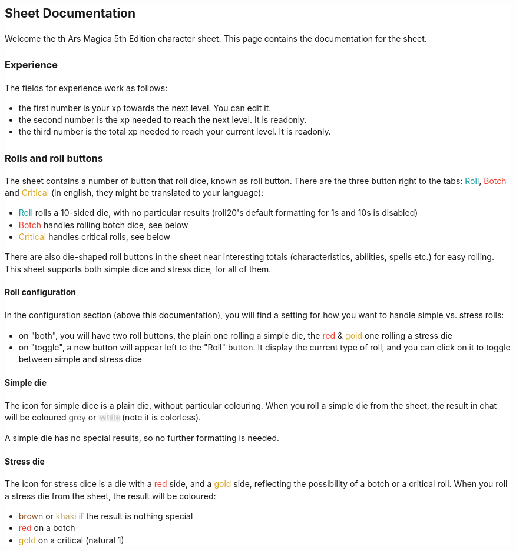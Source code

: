 ## Sheet Documentation

Welcome the th Ars Magica 5th Edition character sheet. This page contains the documentation for the sheet.

### Experience
The fields for experience work as follows:

+ the first number is your xp towards the next level. You can edit it.
+ the second number is the xp needed to reach the next level. It is readonly.
+ the third number is the total xp needed to reach your current level. It is readonly.


### Rolls and roll buttons

The sheet contains a number of button that roll dice, known as roll button. There are the three button right to the tabs: <span style="color:#169E9C">Roll</span>, <span style="color:#ee3f2f">Botch</span> and <span style="color:#DAA520">Critical</span> (in english, they might be translated to your language):

+ <span style="color:#169E9C">Roll</span> rolls a 10-sided die, with no particular results (roll20's default formatting for 1s and 10s is disabled)
+ <span style="color:#ee3f2f">Botch</span> handles rolling botch dice, see below
+ <span style="color:#daa520">Critical</span> handles critical rolls, see below

There are also die-shaped roll buttons in the sheet near interesting totals (characteristics, abilities, spells etc.) for easy rolling. This sheet supports both simple dice and stress dice, for all of them.


#### Roll configuration
In the configuration section (above this documentation), you will find a setting for how you want to handle simple vs. stress rolls:

+ on "both", you will have two roll buttons, the plain one rolling a simple die, the <span style="color:#ee3f2f">red</span> & <span style="color:#daa520">gold</span> one rolling a stress die
+ on "toggle", a new button will appear left to the "Roll" button. It display the current type of roll, and you can click on it to toggle between simple and stress dice

#### Simple die
The icon for simple dice is a plain die, without particular colouring. When you roll a simple die from the sheet, the result in chat will be coloured <span style="color:#5e5e5e">grey</span> or <span style="color:white; text-shadow: 1px 0px 3px #666666">white</span> (note it is colorless).

A simple die has no special results, so no further formatting is needed.

#### Stress die
The icon for stress dice is a die with a <span style="color:#ee3f2f">red</span> side, and a <span style="color:#daa520">gold</span> side, reflecting the possibility of a botch or a critical roll. When you roll a stress die from the sheet, the result will be coloured:

+ <span style="color:#8d4f23">brown</span> or <span style="color:#c2a973">khaki</span> if the result is nothing special
+ <span style="color:#ee3f2f">red</span> on a botch
+ <span style="color:#daa520">gold</span> on a critical (natural 1)
